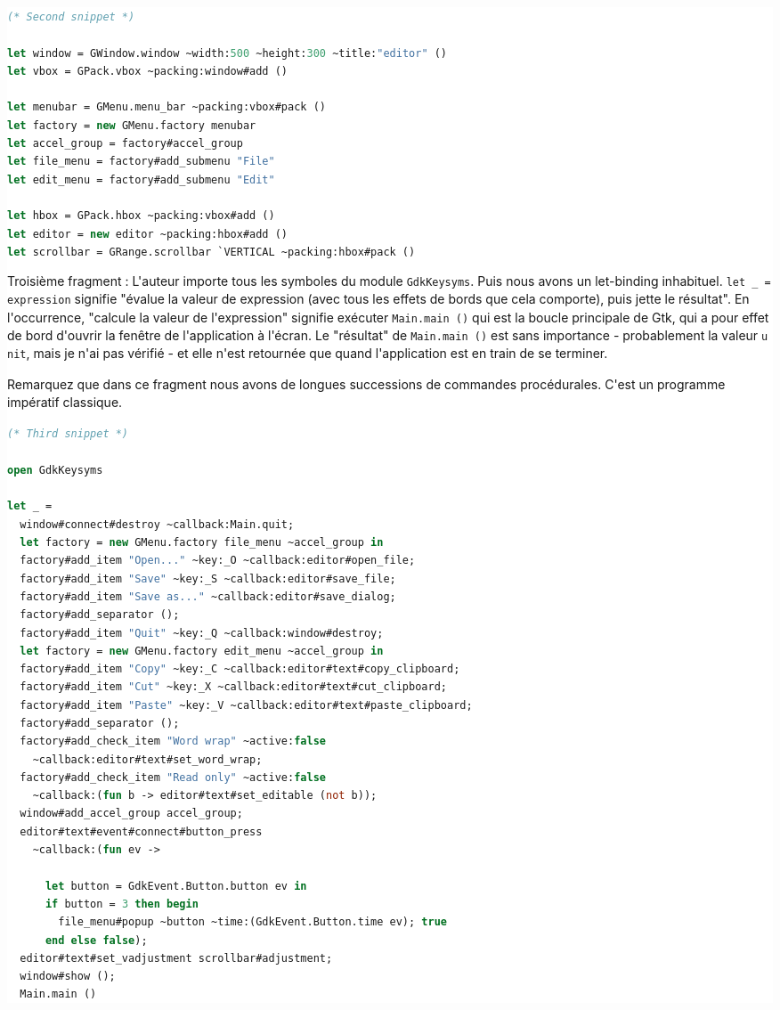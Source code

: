 ```ocaml
(* Second snippet *)

let window = GWindow.window ~width:500 ~height:300 ~title:"editor" ()
let vbox = GPack.vbox ~packing:window#add ()

let menubar = GMenu.menu_bar ~packing:vbox#pack ()
let factory = new GMenu.factory menubar
let accel_group = factory#accel_group
let file_menu = factory#add_submenu "File"
let edit_menu = factory#add_submenu "Edit"

let hbox = GPack.hbox ~packing:vbox#add ()
let editor = new editor ~packing:hbox#add ()
let scrollbar = GRange.scrollbar `VERTICAL ~packing:hbox#pack ()
```

Troisième fragment : L'auteur importe tous les symboles du module
`GdkKeysyms`. Puis nous avons un let-binding inhabituel.
`let _ = expression` signifie "évalue la valeur de expression (avec tous
les effets de bords que cela comporte), puis jette le résultat". En
l'occurrence, "calcule la valeur de l'expression" signifie exécuter
`Main.main ()` qui est la boucle principale de Gtk, qui a pour effet de
bord d'ouvrir la fenêtre de l'application à l'écran. Le "résultat" de
`Main.main ()` est sans importance - probablement la valeur `unit`, mais
je n'ai pas vérifié - et elle n'est retournée que quand l'application
est en train de se terminer.

Remarquez que dans ce fragment nous avons de longues successions de
commandes procédurales. C'est un programme impératif classique.

```ocaml
(* Third snippet *)

open GdkKeysyms

let _ =
  window#connect#destroy ~callback:Main.quit;
  let factory = new GMenu.factory file_menu ~accel_group in
  factory#add_item "Open..." ~key:_O ~callback:editor#open_file;
  factory#add_item "Save" ~key:_S ~callback:editor#save_file;
  factory#add_item "Save as..." ~callback:editor#save_dialog;
  factory#add_separator ();
  factory#add_item "Quit" ~key:_Q ~callback:window#destroy;
  let factory = new GMenu.factory edit_menu ~accel_group in
  factory#add_item "Copy" ~key:_C ~callback:editor#text#copy_clipboard;
  factory#add_item "Cut" ~key:_X ~callback:editor#text#cut_clipboard;
  factory#add_item "Paste" ~key:_V ~callback:editor#text#paste_clipboard;
  factory#add_separator ();
  factory#add_check_item "Word wrap" ~active:false
    ~callback:editor#text#set_word_wrap;
  factory#add_check_item "Read only" ~active:false
    ~callback:(fun b -> editor#text#set_editable (not b));
  window#add_accel_group accel_group;
  editor#text#event#connect#button_press
    ~callback:(fun ev ->

      let button = GdkEvent.Button.button ev in
      if button = 3 then begin
        file_menu#popup ~button ~time:(GdkEvent.Button.time ev); true
      end else false);
  editor#text#set_vadjustment scrollbar#adjustment;
  window#show ();
  Main.main ()
```

